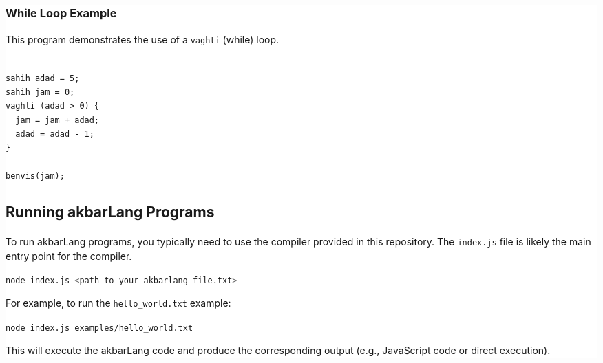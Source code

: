 ### While Loop Example

This program demonstrates the use of a `vaghti` (while) loop.

```akbarlang

sahih adad = 5;
sahih jam = 0;
vaghti (adad > 0) {
  jam = jam + adad;
  adad = adad - 1;
}

benvis(jam);
```

## Running akbarLang Programs

To run akbarLang programs, you typically need to use the compiler provided in this repository. The `index.js` file is likely the main entry point for the compiler.

```bash
node index.js <path_to_your_akbarlang_file.txt>
```

For example, to run the `hello_world.txt` example:

```bash
node index.js examples/hello_world.txt
```
This will execute the akbarLang code and produce the corresponding output (e.g., JavaScript code or direct execution).
